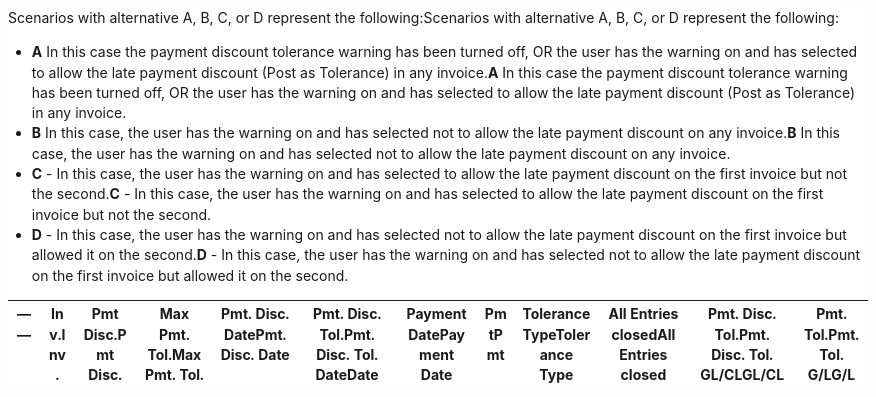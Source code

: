 <span data-ttu-id="12b3e-436">Scenarios with alternative A, B, C, or D represent the following:</span><span class="sxs-lookup"><span data-stu-id="12b3e-436">Scenarios with alternative A, B, C, or D represent the following:</span></span>  

- <span data-ttu-id="12b3e-437">**A** In this case the payment discount tolerance warning has been turned off, OR the user has the warning on and has selected to allow the late payment discount (Post as Tolerance) in any invoice.</span><span class="sxs-lookup"><span data-stu-id="12b3e-437">**A** In this case the payment discount tolerance warning has been turned off, OR the user has the warning on and has selected to allow the late payment discount (Post as Tolerance) in any invoice.</span></span>  
- <span data-ttu-id="12b3e-438">**B** In this case, the user has the warning on and has selected not to allow the late payment discount on any invoice.</span><span class="sxs-lookup"><span data-stu-id="12b3e-438">**B** In this case, the user has the warning on and has selected not to allow the late payment discount on any invoice.</span></span>  
- <span data-ttu-id="12b3e-439">**C** - In this case, the user has the warning on and has selected to allow the late payment discount on the first invoice but not the second.</span><span class="sxs-lookup"><span data-stu-id="12b3e-439">**C** - In this case, the user has the warning on and has selected to allow the late payment discount on the first invoice but not the second.</span></span>  
- <span data-ttu-id="12b3e-440">**D** - In this case, the user has the warning on and has selected not to allow the late payment discount on the first invoice but allowed it on the second.</span><span class="sxs-lookup"><span data-stu-id="12b3e-440">**D** - In this case, the user has the warning on and has selected not to allow the late payment discount on the first invoice but allowed it on the second.</span></span>  

|<span data-ttu-id="12b3e-441">—</span><span class="sxs-lookup"><span data-stu-id="12b3e-441">—</span></span>|<span data-ttu-id="12b3e-442">Inv.</span><span class="sxs-lookup"><span data-stu-id="12b3e-442">Inv.</span></span>|<span data-ttu-id="12b3e-443">Pmt Disc.</span><span class="sxs-lookup"><span data-stu-id="12b3e-443">Pmt Disc.</span></span>|<span data-ttu-id="12b3e-444">Max Pmt. Tol.</span><span class="sxs-lookup"><span data-stu-id="12b3e-444">Max Pmt. Tol.</span></span>|<span data-ttu-id="12b3e-445">Pmt. Disc. Date</span><span class="sxs-lookup"><span data-stu-id="12b3e-445">Pmt. Disc. Date</span></span>|<span data-ttu-id="12b3e-446">Pmt. Disc. Tol.</span><span class="sxs-lookup"><span data-stu-id="12b3e-446">Pmt. Disc. Tol.</span></span> <span data-ttu-id="12b3e-447">Date</span><span class="sxs-lookup"><span data-stu-id="12b3e-447">Date</span></span>|<span data-ttu-id="12b3e-448">Payment Date</span><span class="sxs-lookup"><span data-stu-id="12b3e-448">Payment Date</span></span>|<span data-ttu-id="12b3e-449">Pmt</span><span class="sxs-lookup"><span data-stu-id="12b3e-449">Pmt</span></span>|<span data-ttu-id="12b3e-450">Tolerance Type</span><span class="sxs-lookup"><span data-stu-id="12b3e-450">Tolerance Type</span></span>|<span data-ttu-id="12b3e-451">All Entries closed</span><span class="sxs-lookup"><span data-stu-id="12b3e-451">All Entries closed</span></span>|<span data-ttu-id="12b3e-452">Pmt. Disc. Tol.</span><span class="sxs-lookup"><span data-stu-id="12b3e-452">Pmt. Disc. Tol.</span></span> <span data-ttu-id="12b3e-453">GL/CL</span><span class="sxs-lookup"><span data-stu-id="12b3e-453">GL/CL</span></span>|<span data-ttu-id="12b3e-454">Pmt. Tol.</span><span class="sxs-lookup"><span data-stu-id="12b3e-454">Pmt. Tol.</span></span> <span data-ttu-id="12b3e-455">G/L</span><span class="sxs-lookup"><span data-stu-id="12b3e-455">G/L</span></span>|  
|-------|----------|---------------|-------------------|---------------------|--------------------------|------------------|---------|--------------------|------------------------|------------------------------|------------------------|  